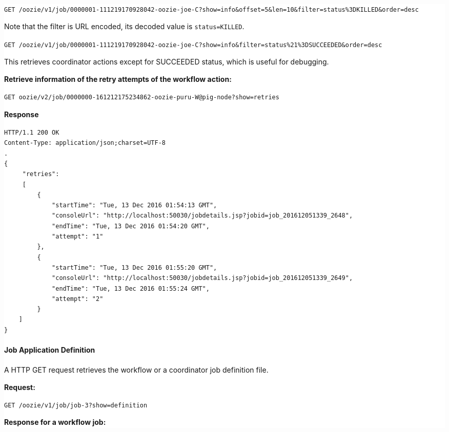 ```
GET /oozie/v1/job/0000001-111219170928042-oozie-joe-C?show=info&offset=5&len=10&filter=status%3DKILLED&order=desc
```
Note that the filter is URL encoded, its decoded value is `status=KILLED`.

```
GET /oozie/v1/job/0000001-111219170928042-oozie-joe-C?show=info&filter=status%21%3DSUCCEEDED&order=desc
```
This retrieves coordinator actions except for SUCCEEDED status, which is useful for debugging.

**Retrieve information of the retry attempts of the workflow action:**


```
GET oozie/v2/job/0000000-161212175234862-oozie-puru-W@pig-node?show=retries
```

**Response**


```
HTTP/1.1 200 OK
Content-Type: application/json;charset=UTF-8
.
{
     "retries":
     [
         {
             "startTime": "Tue, 13 Dec 2016 01:54:13 GMT",
             "consoleUrl": "http://localhost:50030/jobdetails.jsp?jobid=job_201612051339_2648",
             "endTime": "Tue, 13 Dec 2016 01:54:20 GMT",
             "attempt": "1"
         },
         {
             "startTime": "Tue, 13 Dec 2016 01:55:20 GMT",
             "consoleUrl": "http://localhost:50030/jobdetails.jsp?jobid=job_201612051339_2649",
             "endTime": "Tue, 13 Dec 2016 01:55:24 GMT",
             "attempt": "2"
         }
    ]
}
```

#### Job Application Definition

A HTTP GET request retrieves the workflow or a coordinator job definition file.

**Request:**


```
GET /oozie/v1/job/job-3?show=definition
```

**Response for a workflow job:**

